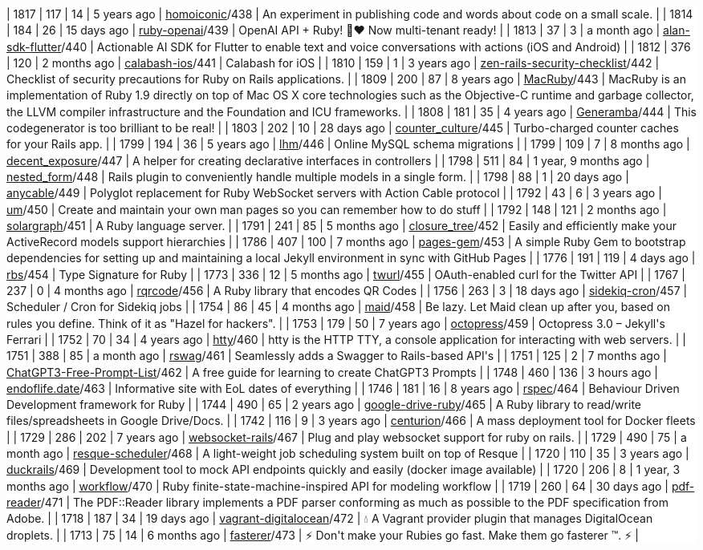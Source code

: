 | 1817 | 117 | 14 | 5 years ago | [homoiconic](https://github.com/raganwald-deprecated/homoiconic)/438 | An experiment in publishing code and words about code on a small scale. |
| 1814 | 184 | 26 | 15 days ago | [ruby-openai](https://github.com/alexrudall/ruby-openai)/439 | OpenAI API + Ruby! 🤖❤️ Now multi-tenant ready! |
| 1813 | 37 | 3 | a month ago | [alan-sdk-flutter](https://github.com/alan-ai/alan-sdk-flutter)/440 | Actionable AI SDK for Flutter to enable text and voice conversations with actions (iOS and Android) |
| 1812 | 376 | 120 | 2 months ago | [calabash-ios](https://github.com/calabash/calabash-ios)/441 | Calabash for iOS |
| 1810 | 159 | 1 | 3 years ago | [zen-rails-security-checklist](https://github.com/brunofacca/zen-rails-security-checklist)/442 | Checklist of security precautions for Ruby on Rails applications. |
| 1809 | 200 | 87 | 8 years ago | [MacRuby](https://github.com/MacRuby/MacRuby)/443 | MacRuby is an implementation of Ruby 1.9 directly on top of Mac OS X core technologies such as the Objective-C runtime and garbage collector, the LLVM compiler infrastructure and the Foundation and ICU frameworks. |
| 1808 | 181 | 35 | 4 years ago | [Generamba](https://github.com/strongself/Generamba)/444 | This codegenerator is too brilliant to be real! |
| 1803 | 202 | 10 | 28 days ago | [counter_culture](https://github.com/magnusvk/counter_culture)/445 | Turbo-charged counter caches for your Rails app. |
| 1799 | 194 | 36 | 5 years ago | [lhm](https://github.com/soundcloud/lhm)/446 | Online MySQL schema migrations |
| 1799 | 109 | 7 | 8 months ago | [decent_exposure](https://github.com/hashrocket/decent_exposure)/447 | A helper for creating declarative interfaces in controllers |
| 1798 | 511 | 84 | 1 year, 9 months ago | [nested_form](https://github.com/ryanb/nested_form)/448 | Rails plugin to conveniently handle multiple models in a single form. |
| 1798 | 88 | 1 | 20 days ago | [anycable](https://github.com/anycable/anycable)/449 | Polyglot replacement for Ruby WebSocket servers with Action Cable protocol |
| 1792 | 43 | 6 | 3 years ago | [um](https://github.com/sinclairtarget/um)/450 | Create and maintain your own man pages so you can remember how to do stuff |
| 1792 | 148 | 121 | 2 months ago | [solargraph](https://github.com/castwide/solargraph)/451 | A Ruby language server. |
| 1791 | 241 | 85 | 5 months ago | [closure_tree](https://github.com/ClosureTree/closure_tree)/452 | Easily and efficiently make your ActiveRecord models support hierarchies |
| 1786 | 407 | 100 | 7 months ago | [pages-gem](https://github.com/github/pages-gem)/453 | A simple Ruby Gem to bootstrap dependencies for setting up and maintaining a local Jekyll environment in sync with GitHub Pages |
| 1776 | 191 | 119 | 4 days ago | [rbs](https://github.com/ruby/rbs)/454 | Type Signature for Ruby |
| 1773 | 336 | 12 | 5 months ago | [twurl](https://github.com/twitter/twurl)/455 | OAuth-enabled curl for the Twitter API |
| 1767 | 237 | 0 | 4 months ago | [rqrcode](https://github.com/whomwah/rqrcode)/456 | A Ruby library that encodes QR Codes |
| 1756 | 263 | 3 | 18 days ago | [sidekiq-cron](https://github.com/sidekiq-cron/sidekiq-cron)/457 | Scheduler / Cron for Sidekiq jobs |
| 1754 | 86 | 45 | 4 months ago | [maid](https://github.com/maid/maid)/458 | Be lazy.  Let Maid clean up after you, based on rules you define.  Think of it as "Hazel for hackers". |
| 1753 | 179 | 50 | 7 years ago | [octopress](https://github.com/octopress/octopress)/459 | Octopress 3.0 – Jekyll's Ferrari |
| 1752 | 70 | 34 | 4 years ago | [htty](https://github.com/htty/htty)/460 | htty is the HTTP TTY, a console application for interacting with web servers. |
| 1751 | 388 | 85 | a month ago | [rswag](https://github.com/rswag/rswag)/461 | Seamlessly adds a Swagger to Rails-based API's |
| 1751 | 125 | 2 | 7 months ago | [ChatGPT3-Free-Prompt-List](https://github.com/mattnigh/ChatGPT3-Free-Prompt-List)/462 | A free guide for learning to create ChatGPT3 Prompts |
| 1748 | 460 | 136 | 3 hours ago | [endoflife.date](https://github.com/endoflife-date/endoflife.date)/463 | Informative site with EoL dates of everything |
| 1746 | 181 | 16 | 8 years ago | [rspec](https://github.com/dchelimsky/rspec)/464 | Behaviour Driven Development framework for Ruby |
| 1744 | 490 | 65 | 2 years ago | [google-drive-ruby](https://github.com/gimite/google-drive-ruby)/465 | A Ruby library to read/write files/spreadsheets in Google Drive/Docs. |
| 1742 | 116 | 9 | 3 years ago | [centurion](https://github.com/newrelic/centurion)/466 | A mass deployment tool for Docker fleets |
| 1729 | 286 | 202 | 7 years ago | [websocket-rails](https://github.com/websocket-rails/websocket-rails)/467 | Plug and play websocket support for ruby on rails. |
| 1729 | 490 | 75 | a month ago | [resque-scheduler](https://github.com/resque/resque-scheduler)/468 | A light-weight job scheduling system built on top of Resque |
| 1720 | 110 | 35 | 3 years ago | [duckrails](https://github.com/iridakos/duckrails)/469 | Development tool to mock API endpoints quickly and easily (docker image available) |
| 1720 | 206 | 8 | 1 year, 3 months ago | [workflow](https://github.com/geekq/workflow)/470 | Ruby finite-state-machine-inspired API for modeling workflow |
| 1719 | 260 | 64 | 30 days ago | [pdf-reader](https://github.com/yob/pdf-reader)/471 | The PDF::Reader library implements a PDF parser conforming as much as possible to the PDF specification from Adobe. |
| 1718 | 187 | 34 | 19 days ago | [vagrant-digitalocean](https://github.com/devopsgroup-io/vagrant-digitalocean)/472 | :droplet: A Vagrant provider plugin that manages DigitalOcean droplets. |
| 1713 | 75 | 14 | 6 months ago | [fasterer](https://github.com/DamirSvrtan/fasterer)/473 | :zap: Don't make your Rubies go fast. Make them go fasterer ™. :zap:  |